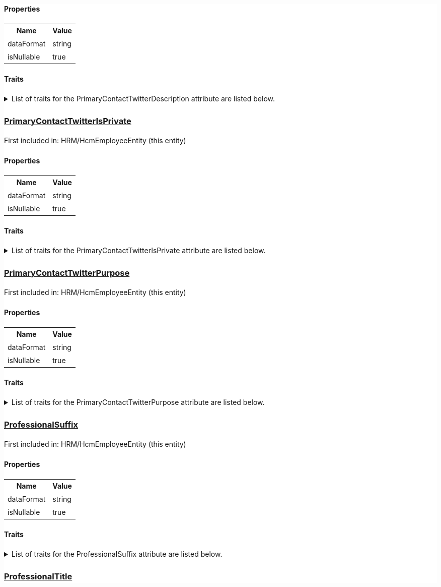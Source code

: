 #### Properties

<table><tr><th>Name</th><th>Value</th></tr><tr><td>dataFormat</td><td>string</td></tr><tr><td>isNullable</td><td>true</td></tr></table>

#### Traits

<details><summary>List of traits for the PrimaryContactTwitterDescription attribute are listed below.</summary></details>

### <a href=#PrimaryContactTwitterIsPrivate name="PrimaryContactTwitterIsPrivate">PrimaryContactTwitterIsPrivate</a>

First included in: HRM/HcmEmployeeEntity (this entity)  

#### Properties

<table><tr><th>Name</th><th>Value</th></tr><tr><td>dataFormat</td><td>string</td></tr><tr><td>isNullable</td><td>true</td></tr></table>

#### Traits

<details><summary>List of traits for the PrimaryContactTwitterIsPrivate attribute are listed below.</summary></details>

### <a href=#PrimaryContactTwitterPurpose name="PrimaryContactTwitterPurpose">PrimaryContactTwitterPurpose</a>

First included in: HRM/HcmEmployeeEntity (this entity)  

#### Properties

<table><tr><th>Name</th><th>Value</th></tr><tr><td>dataFormat</td><td>string</td></tr><tr><td>isNullable</td><td>true</td></tr></table>

#### Traits

<details><summary>List of traits for the PrimaryContactTwitterPurpose attribute are listed below.</summary></details>

### <a href=#ProfessionalSuffix name="ProfessionalSuffix">ProfessionalSuffix</a>

First included in: HRM/HcmEmployeeEntity (this entity)  

#### Properties

<table><tr><th>Name</th><th>Value</th></tr><tr><td>dataFormat</td><td>string</td></tr><tr><td>isNullable</td><td>true</td></tr></table>

#### Traits

<details><summary>List of traits for the ProfessionalSuffix attribute are listed below.</summary></details>

### <a href=#ProfessionalTitle name="ProfessionalTitle">ProfessionalTitle</a>
